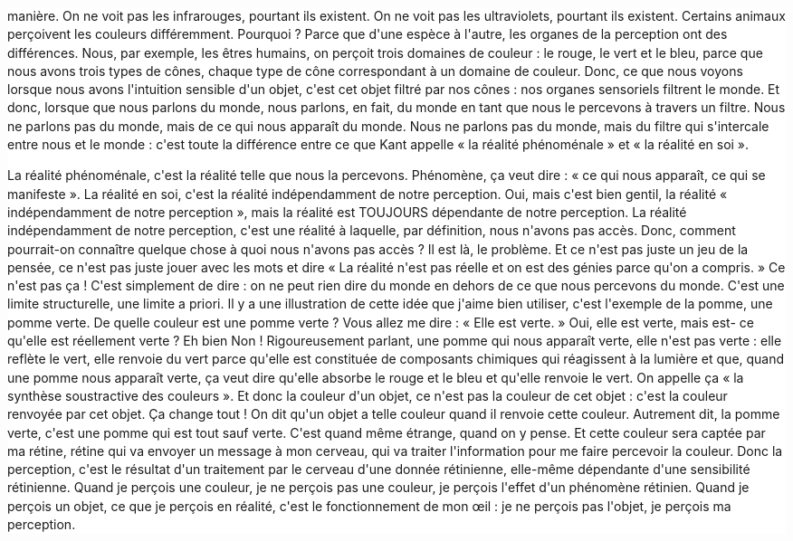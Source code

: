 manière. On ne voit pas les infrarouges, pourtant ils existent. On ne voit pas les ultraviolets, pourtant ils
existent. Certains animaux perçoivent les couleurs différemment. Pourquoi ? Parce que d'une espèce à
l'autre, les organes de la perception ont des différences. Nous, par exemple, les êtres humains, on
perçoit trois domaines de couleur : le rouge, le vert et le bleu, parce que nous avons trois types de cônes,
chaque type de cône correspondant à un domaine de couleur. Donc, ce que nous voyons lorsque nous
avons l'intuition sensible d'un objet, c'est cet objet filtré par nos cônes : nos organes sensoriels filtrent le
monde. Et donc, lorsque que nous parlons du monde, nous parlons, en fait, du monde en tant que nous
le percevons à travers un filtre. Nous ne parlons pas du monde, mais de ce qui nous apparaît du monde.
Nous ne parlons pas du monde, mais du filtre qui s'intercale entre nous et le monde : c'est toute la
différence entre ce que Kant appelle « la réalité phénoménale » et « la réalité en soi ».

La réalité phénoménale, c'est la réalité telle que nous la percevons. Phénomène, ça veut dire : « ce qui
nous apparaît, ce qui se manifeste ». La réalité en soi, c'est la réalité indépendamment de notre
perception. Oui, mais c'est bien gentil, la réalité « indépendamment de notre perception », mais la réalité
est TOUJOURS dépendante de notre perception. La réalité indépendamment de notre perception, c'est
une réalité à laquelle, par définition, nous n'avons pas accès. Donc, comment pourrait-on connaître
quelque chose à quoi nous n'avons pas accès ? Il est là, le problème. Et ce n'est pas juste un jeu de la
pensée, ce n'est pas juste jouer avec les mots et dire « La réalité n'est pas réelle et on est des génies
parce qu'on a compris. » Ce n'est pas ça ! C'est simplement de dire : on ne peut rien dire du monde en
dehors de ce que nous percevons du monde. C'est une limite structurelle, une limite a priori. Il y a une
illustration de cette idée que j'aime bien utiliser, c'est l'exemple de la pomme, une pomme verte. De
quelle couleur est une pomme verte ? Vous allez me dire : « Elle est verte. » Oui, elle est verte, mais est-
ce qu'elle est réellement verte ? Eh bien Non ! Rigoureusement parlant, une pomme qui nous apparaît
verte, elle n'est pas verte : elle reflète le vert, elle renvoie du vert parce qu'elle est constituée de
composants chimiques qui réagissent à la lumière et que, quand une pomme nous apparaît verte, ça veut
dire qu'elle absorbe le rouge et le bleu et qu'elle renvoie le vert. On appelle ça « la synthèse soustractive
des couleurs ». Et donc la couleur d'un objet, ce n'est pas la couleur de cet objet : c'est la couleur
renvoyée par cet objet. Ça change tout ! On dit qu'un objet a telle couleur quand il renvoie cette couleur.
Autrement dit, la pomme verte, c'est une pomme qui est tout sauf verte. C'est quand même étrange,
quand on y pense. Et cette couleur sera captée par ma rétine, rétine qui va envoyer un message à mon
cerveau, qui va traiter l'information pour me faire percevoir la couleur. Donc la perception, c'est le résultat
d'un traitement par le cerveau d'une donnée rétinienne, elle-même dépendante d'une sensibilité
rétinienne. Quand je perçois une couleur, je ne perçois pas une couleur, je perçois l'effet d'un phénomène
rétinien. Quand je perçois un objet, ce que je perçois en réalité, c'est le fonctionnement de mon œil : je ne
perçois pas l'objet, je perçois ma perception.
